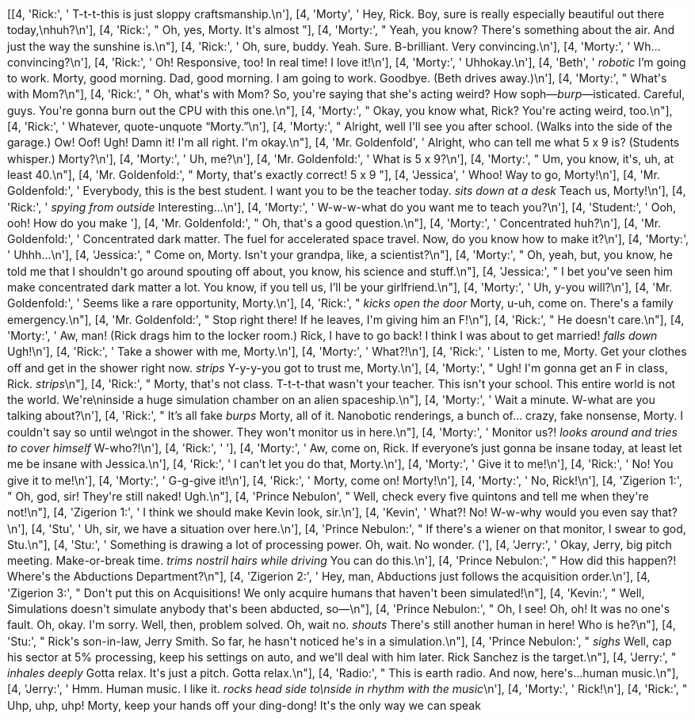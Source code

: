 [[4, 'Rick:', ' T-t-t-this is just sloppy craftsmanship.\n'], [4, 'Morty', ' Hey, Rick. Boy, sure is really especially beautiful out there today,\nhuh?\n'], [4, 'Rick:', " Oh, yes, Morty. It's almost "], [4, 'Morty:', " Yeah, you know? There's something about the air. And just the way the sunshine is.\n"], [4, 'Rick:', ' Oh, sure, buddy. Yeah. Sure. B-brilliant. Very convincing.\n'], [4, 'Morty:', ' Wh… convincing?\n'], [4, 'Rick:', ' Oh! Responsive, too! In real time! I love it!\n'], [4, 'Morty:', ' Uhhokay.\n'], [4, 'Beth', ' *robotic* I’m going to work. Morty, good morning. Dad, good morning. I am going to work. Goodbye. (Beth drives away.)\n'], [4, 'Morty:', " What's with Mom?\n"], [4, 'Rick:', " Oh, what's with Mom? So, you're saying that she's acting weird? How soph—*burp*—isticated. Careful, guys. You're gonna burn out the CPU with this one.\n"], [4, 'Morty:', " Okay, you know what, Rick? You're acting weird, too.\n"], [4, 'Rick:', ' Whatever, quote-unquote “Morty.”\n'], [4, 'Morty:', " Alright, well I'll see you after school. (Walks into the side of the garage.) Ow! Oof! Ugh! Damn it! I'm all right. I'm okay.\n"], [4, 'Mr. Goldenfold', ' Alright, who can tell me what 5 x 9 is? (Students whisper.) Morty?\n'], [4, 'Morty:', ' Uh, me?\n'], [4, 'Mr. Goldenfold:', ' What is 5 x 9?\n'], [4, 'Morty:', " Um, you know, it's, uh, at least 40.\n"], [4, 'Mr. Goldenfold:', " Morty, that's exactly correct! 5 x 9 "], [4, 'Jessica', ' Whoo! Way to go, Morty!\n'], [4, 'Mr. Goldenfold:', ' Everybody, this is the best student. I want you to be the teacher today. *sits down at a desk* Teach us, Morty!\n'], [4, 'Rick:', ' *spying from outside* Interesting…\n'], [4, 'Morty:', ' W-w-w-what do you want me to teach you?\n'], [4, 'Student:', ' Ooh, ooh! How do you make '], [4, 'Mr. Goldenfold:', " Oh, that's a good question.\n"], [4, 'Morty:', ' Concentrated huh?\n'], [4, 'Mr. Goldenfold:', ' Concentrated dark matter. The fuel for accelerated space travel. Now, do you know how to make it?\n'], [4, 'Morty:', ' Uhhh…\n'], [4, 'Jessica:', " Come on, Morty. Isn't your grandpa, like, a scientist?\n"], [4, 'Morty:', " Oh, yeah, but, you know, he told me that I shouldn't go around spouting off about, you know, his science and stuff.\n"], [4, 'Jessica:', " I bet you've seen him make concentrated dark matter a lot. You know, if you tell us, I’ll be your girlfriend.\n"], [4, 'Morty:', ' Uh, y-you will?\n'], [4, 'Mr. Goldenfold:', ' Seems like a rare opportunity, Morty.\n'], [4, 'Rick:', " *kicks open the door* Morty, u-uh, come on. There's a family emergency.\n"], [4, 'Mr. Goldenfold:', " Stop right there! If he leaves, I'm giving him an F!\n"], [4, 'Rick:', " He doesn't care.\n"], [4, 'Morty:', ' Aw, man! (Rick drags him to the locker room.) Rick, I have to go back! I think I was about to get married! *falls down* Ugh!\n'], [4, 'Rick:', ' Take a shower with me, Morty.\n'], [4, 'Morty:', ' What?!\n'], [4, 'Rick:', ' Listen to me, Morty. Get your clothes off and get in the shower right now. *strips* Y-y-y-you got to trust me, Morty.\n'], [4, 'Morty:', " Ugh! I'm gonna get an F in class, Rick. *strips*\n"], [4, 'Rick:', " Morty, that's not class. T-t-t-that wasn't your teacher. This isn't your school. This entire world is not the world. We're\ninside a huge simulation chamber on an alien spaceship.\n"], [4, 'Morty:', ' Wait a minute. W-what are you talking about?\n'], [4, 'Rick:', " It’s all fake *burps* Morty, all of it. Nanobotic renderings, a bunch of… crazy, fake nonsense, Morty. I couldn't say so until we\ngot in the shower. They won't monitor us in here.\n"], [4, 'Morty:', ' Monitor us?! *looks around and tries to cover himself* W-who?!\n'], [4, 'Rick:', ' '], [4, 'Morty:', ' Aw, come on, Rick. If everyone’s just gonna be insane today, at least let me be insane with Jessica.\n'], [4, 'Rick:', ' I can’t let you do that, Morty.\n'], [4, 'Morty:', ' Give it to me!\n'], [4, 'Rick:', ' No! You give it to me!\n'], [4, 'Morty:', ' G-g-give it!\n'], [4, 'Rick:', ' Morty, come on! Morty!\n'], [4, 'Morty:', ' No, Rick!\n'], [4, 'Zigerion 1:', " Oh, god, sir! They're still naked! Ugh.\n"], [4, 'Prince Nebulon', " Well, check every five quintons and tell me when they're not!\n"], [4, 'Zigerion 1:', ' I think we should make Kevin look, sir.\n'], [4, 'Kevin', ' What?! No! W-w-why would you even say that?\n'], [4, 'Stu', ' Uh, sir, we have a situation over here.\n'], [4, 'Prince Nebulon:', " If there's a wiener on that monitor, I swear to god, Stu.\n"], [4, 'Stu:', ' Something is drawing a lot of processing power. Oh, wait. No wonder. ('], [4, 'Jerry:', ' Okay, Jerry, big pitch meeting. Make-or-break time. *trims nostril hairs while driving* You can do this.\n'], [4, 'Prince Nebulon:', " How did this happen?! Where's the Abductions Department?\n"], [4, 'Zigerion 2:', ' Hey, man, Abductions just follows the acquisition order.\n'], [4, 'Zigerion 3:', " Don't put this on Acquisitions! We only acquire humans that haven't been simulated!\n"], [4, 'Kevin:', " Well, Simulations doesn't simulate anybody that's been abducted, so—\n"], [4, 'Prince Nebulon:', " Oh, I see! Oh, oh! It was no one's fault. Oh, okay. I'm sorry. Well, then, problem solved. Oh, wait no. *shouts* There's still another human in here! Who is he?\n"], [4, 'Stu:', " Rick's son-in-law, Jerry Smith. So far, he hasn't noticed he's in a simulation.\n"], [4, 'Prince Nebulon:', " *sighs* Well, cap his sector at 5% processing, keep his settings on auto, and we'll deal with him later. Rick Sanchez is the target.\n"], [4, 'Jerry:', " *inhales deeply* Gotta relax. It's just a pitch. Gotta relax.\n"], [4, 'Radio:', " This is earth radio. And now, here's…human music.\n"], [4, 'Jerry:', ' Hmm. Human music. I like it. *rocks head side to\nside in rhythm with the music*\n'], [4, 'Morty:', ' Rick!\n'], [4, 'Rick:', " Uhp, uhp, uhp! Morty, keep your hands off your ding-dong! It's the only way we can speak